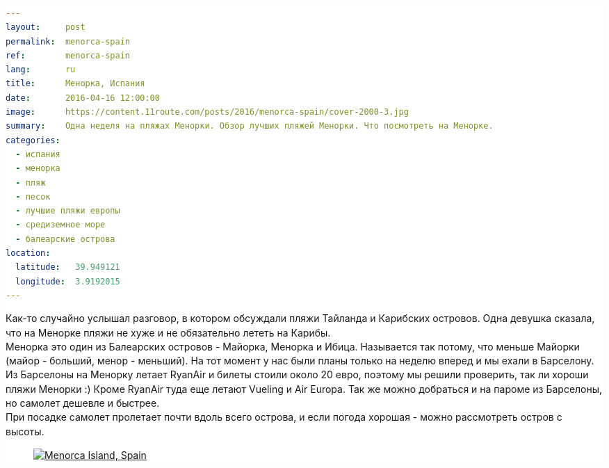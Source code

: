 ```yaml
---
layout:     post
permalink:  menorca-spain
ref:        menorca-spain
lang:       ru
title:      Менорка, Испания
date:       2016-04-16 12:00:00
image:      https://content.11route.com/posts/2016/menorca-spain/cover-2000-3.jpg
summary:    Одна неделя на пляжах Менорки. Обзор лучших пляжей Менорки. Что посмотреть на Менорке.
categories:
  - испания
  - менорка
  - пляж
  - песок
  - лучшие пляжи европы
  - средиземное море
  - балеарские острова
location:
  latitude:   39.949121
  longitude:  3.9192015
---
```


<section class="text-block">
Как-то случайно услышал разговор, в котором обсуждали пляжи Тайланда и Карибских островов.
Одна девушка сказала, что на Менорке пляжи не хуже и не обязательно лететь на Карибы.
</section>
<section class="text-block">
Менорка это один из Балеарских островов - Майорка, Менорка и Ибица.
Называется так потому, что меньше Майорки (майор - больший, менор - меньший).
На тот момент у нас были планы только на неделю вперед и мы ехали в Барселону.
Из Барселоны на Менорку летает RyanAir и билеты стоили около 20 евро, поэтому мы решили проверить, так ли хороши пляжи Менорки :)
Кроме RyanAir туда еще летают Vueling и Air Europa. Так же можно добраться и на пароме из Барселоны, но самолет дешевле и быстрее.
</section>

<section class="text-block">
При посадке самолет пролетает почти вдоль всего острова, и если погода хорошая - можно рассмотреть остров с высоты.
</section>

<section class="image-gallery" itemscope itemtype="http://schema.org/ImageGallery">
  <figure itemprop="associatedMedia" itemscope itemtype="http://schema.org/ImageObject">
    <a href="https://content.11route.com/posts/2016/menorca-spain/DSC06912-2000.jpg" itemprop="contentUrl" data-size="2000x1333">
      <img src="/images/bg.png" data-src="https://content.11route.com/posts/2016/menorca-spain/DSC06912-1000.jpg" width="1000" height="667" itemprop="thumbnail" alt="Menorca Island, Spain" />
    </a>
  </figure>
</section>
